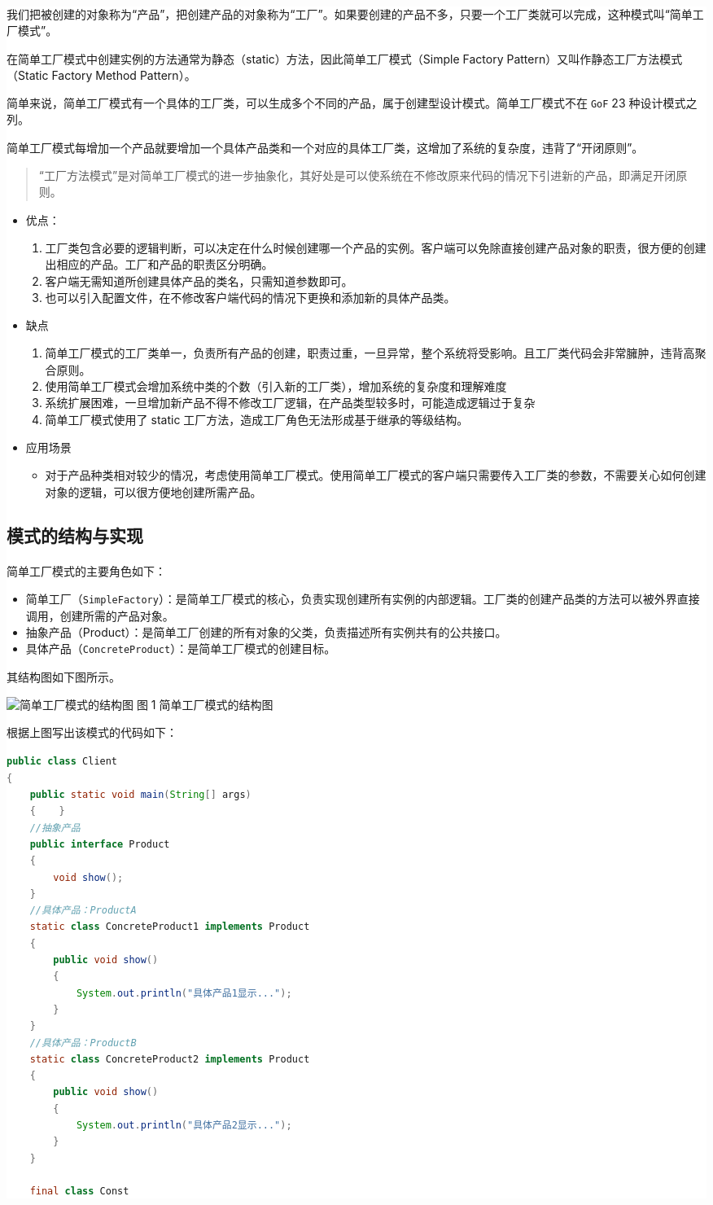 我们把被创建的对象称为“产品”，把创建产品的对象称为“工厂”。如果要创建的产品不多，只要一个工厂类就可以完成，这种模式叫“简单工厂模式”。

在简单工厂模式中创建实例的方法通常为静态（static）方法，因此简单工厂模式（Simple Factory Pattern）又叫作静态工厂方法模式（Static Factory Method Pattern）。

简单来说，简单工厂模式有一个具体的工厂类，可以生成多个不同的产品，属于创建型设计模式。简单工厂模式不在 `GoF` 23 种设计模式之列。

简单工厂模式每增加一个产品就要增加一个具体产品类和一个对应的具体工厂类，这增加了系统的复杂度，违背了“开闭原则”。

> “工厂方法模式”是对简单工厂模式的进一步抽象化，其好处是可以使系统在不修改原来代码的情况下引进新的产品，即满足开闭原则。

* 优点：
  1. 工厂类包含必要的逻辑判断，可以决定在什么时候创建哪一个产品的实例。客户端可以免除直接创建产品对象的职责，很方便的创建出相应的产品。工厂和产品的职责区分明确。
  2. 客户端无需知道所创建具体产品的类名，只需知道参数即可。
  3. 也可以引入配置文件，在不修改客户端代码的情况下更换和添加新的具体产品类。

* 缺点
  1. 简单工厂模式的工厂类单一，负责所有产品的创建，职责过重，一旦异常，整个系统将受影响。且工厂类代码会非常臃肿，违背高聚合原则。
  2. 使用简单工厂模式会增加系统中类的个数（引入新的工厂类），增加系统的复杂度和理解难度
  3. 系统扩展困难，一旦增加新产品不得不修改工厂逻辑，在产品类型较多时，可能造成逻辑过于复杂
  4. 简单工厂模式使用了 static 工厂方法，造成工厂角色无法形成基于继承的等级结构。

* 应用场景
  * 对于产品种类相对较少的情况，考虑使用简单工厂模式。使用简单工厂模式的客户端只需要传入工厂类的参数，不需要关心如何创建对象的逻辑，可以很方便地创建所需产品。

## 模式的结构与实现

简单工厂模式的主要角色如下：

- 简单工厂（`SimpleFactory`）：是简单工厂模式的核心，负责实现创建所有实例的内部逻辑。工厂类的创建产品类的方法可以被外界直接调用，创建所需的产品对象。
- 抽象产品（Product）：是简单工厂创建的所有对象的父类，负责描述所有实例共有的公共接口。
- 具体产品（`ConcreteProduct`）：是简单工厂模式的创建目标。


其结构图如下图所示。

![简单工厂模式的结构图](http://c.biancheng.net/uploads/allimg/200908/5-200ZQ64244445.png)
图 1 简单工厂模式的结构图

根据上图写出该模式的代码如下：

```java
public class Client 
{    
    public static void main(String[] args) 
    {    }    
    //抽象产品    
    public interface Product 
    {        
        void show();    
    }    
    //具体产品：ProductA    
    static class ConcreteProduct1 implements Product 
    {        
        public void show() 
        {            
            System.out.println("具体产品1显示...");    
        }    
    }    
    //具体产品：ProductB    
    static class ConcreteProduct2 implements Product 
    {        
        public void show() 
        {          
            System.out.println("具体产品2显示...");    
        }    
    }    
    
    final class Const 
```